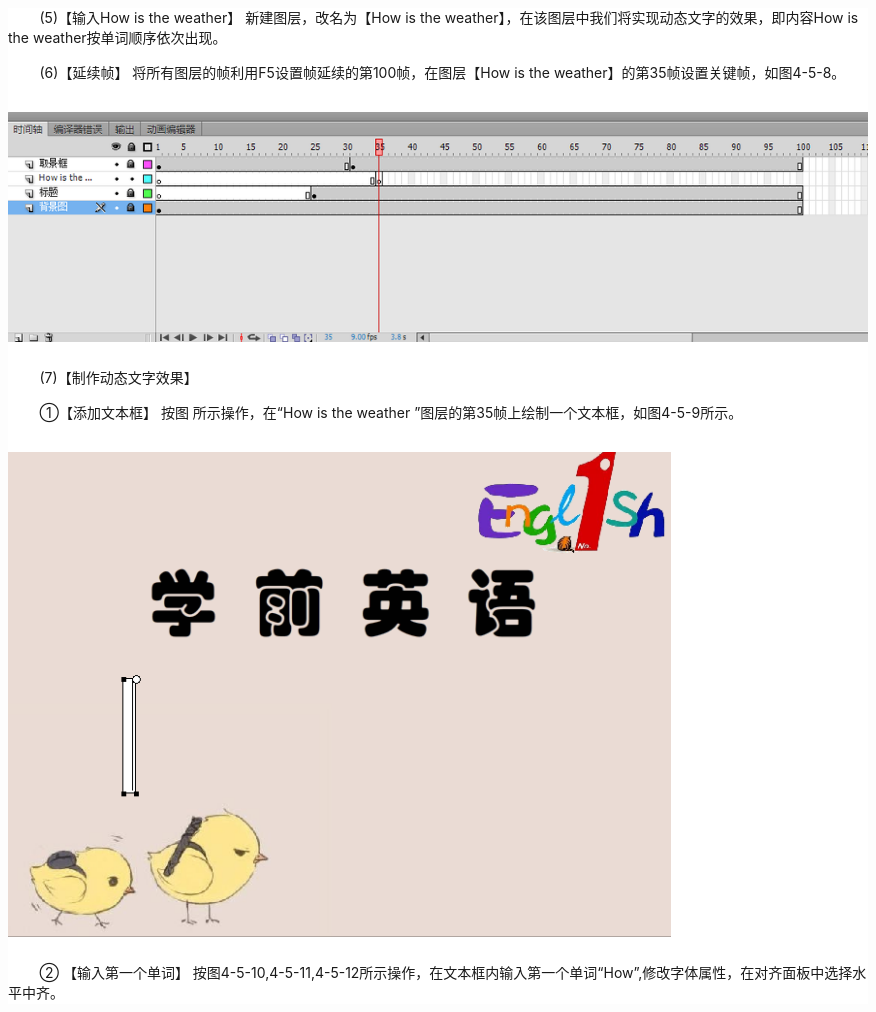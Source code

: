         \(5\)【输入How is the weather】 新建图层，改名为【How is the weather】，在该图层中我们将实现动态文字的效果，即内容How is the weather按单词顺序依次出现。

        \(6\)【延续帧】 将所有图层的帧利用F5设置帧延续的第100帧，在图层【How is the weather】的第35帧设置关键帧，如图4-5-8。

## ![](../.gitbook/assets/4-5-7.png)

        \(7\)【制作动态文字效果】

        ①【添加文本框】 按图 所示操作，在“How is the weather ”图层的第35帧上绘制一个文本框，如图4-5-9所示。

## ![](../.gitbook/assets/4-5-8.png)

        ② 【输入第一个单词】 按图4-5-10,4-5-11,4-5-12所示操作，在文本框内输入第一个单词“How”,修改字体属性，在对齐面板中选择水平中齐。
